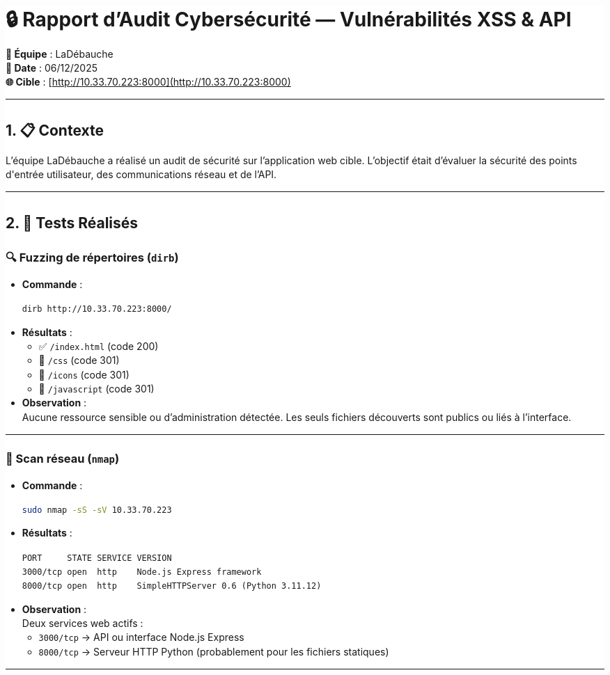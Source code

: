# 🔒 Rapport d’Audit Cybersécurité — Vulnérabilités XSS & API  
**👥 Équipe** : LaDébauche  
**📅 Date** : 06/12/2025  
**🌐 Cible** : [http://10.33.70.223:8000](http://10.33.70.223:8000)

---

## 1. 📋 Contexte

L’équipe LaDébauche a réalisé un audit de sécurité sur l’application web cible. L’objectif était d’évaluer la sécurité des points d'entrée utilisateur, des communications réseau et de l’API.

---

## 2. 🧪 Tests Réalisés

### 🔍 Fuzzing de répertoires (`dirb`)
- **Commande** :
  ```bash
  dirb http://10.33.70.223:8000/
  ```
- **Résultats** :
  - ✅ `/index.html` (code 200)
  - 🔀 `/css` (code 301)
  - 🔀 `/icons` (code 301)
  - 🔀 `/javascript` (code 301)
- **Observation** :  
  Aucune ressource sensible ou d’administration détectée. Les seuls fichiers découverts sont publics ou liés à l’interface.

---

### 📡 Scan réseau (`nmap`)
- **Commande** :
  ```bash
  sudo nmap -sS -sV 10.33.70.223
  ```
- **Résultats** :
  ```
  PORT     STATE SERVICE VERSION
  3000/tcp open  http    Node.js Express framework
  8000/tcp open  http    SimpleHTTPServer 0.6 (Python 3.11.12)
  ```
- **Observation** :  
  Deux services web actifs :
  - `3000/tcp` → API ou interface Node.js Express
  - `8000/tcp` → Serveur HTTP Python (probablement pour les fichiers statiques)

---
